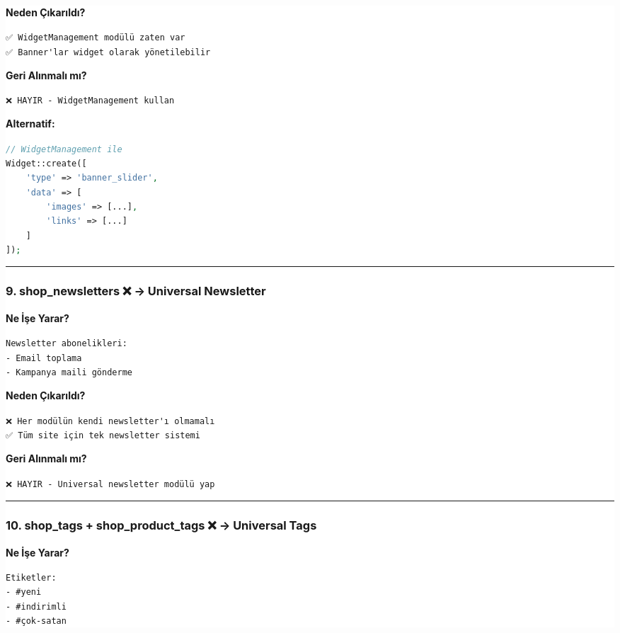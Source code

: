 **Neden Çıkarıldı?**
```
✅ WidgetManagement modülü zaten var
✅ Banner'lar widget olarak yönetilebilir
```

**Geri Alınmalı mı?**
```
❌ HAYIR - WidgetManagement kullan
```

**Alternatif:**
```php
// WidgetManagement ile
Widget::create([
    'type' => 'banner_slider',
    'data' => [
        'images' => [...],
        'links' => [...]
    ]
]);
```

---

### 9. shop_newsletters ❌ → Universal Newsletter

**Ne İşe Yarar?**
```
Newsletter abonelikleri:
- Email toplama
- Kampanya maili gönderme
```

**Neden Çıkarıldı?**
```
❌ Her modülün kendi newsletter'ı olmamalı
✅ Tüm site için tek newsletter sistemi
```

**Geri Alınmalı mı?**
```
❌ HAYIR - Universal newsletter modülü yap
```

---

### 10. shop_tags + shop_product_tags ❌ → Universal Tags

**Ne İşe Yarar?**
```
Etiketler:
- #yeni
- #indirimli
- #çok-satan
```
